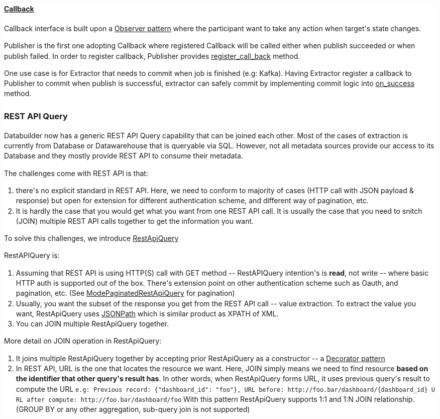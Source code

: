 
#### [Callback](https://github.com/amundsen-io/amundsen/blob/main/databuilder/databuilder/callback/call_back.py "Callback")
Callback interface is built upon a [Observer pattern](https://en.wikipedia.org/wiki/Observer_pattern "Observer pattern") where the participant want to take any action when target's state changes.

Publisher is the first one adopting Callback where registered Callback will be called either when publish succeeded or when publish failed. In order to register callback, Publisher provides [register_call_back](https://github.com/amundsen-io/amundsen/blob/main/databuilder/databuilder/publisher/base_publisher.py#L50 "register_call_back") method.

One use case is for Extractor that needs to commit when job is finished (e.g: Kafka). Having Extractor register a callback to Publisher to commit when publish is successful, extractor can safely commit by implementing commit logic into [on_success](https://github.com/amundsen-io/amundsen/blob/main/databuilder/databuilder/callback/call_back.py#L18 "on_success") method.

### REST API Query
Databuilder now has a generic REST API Query capability that can be joined each other.
Most of the cases of extraction is currently from Database or Datawarehouse that is queryable via SQL. However, not all metadata sources provide our access to its Database and they mostly provide REST API to consume their metadata.

The challenges come with REST API is that:

 1. there's no explicit standard in REST API. Here, we need to conform to majority of cases (HTTP call with JSON payload & response) but open for extension for different authentication scheme, and different way of pagination, etc.
 2. It is hardly the case that you would get what you want from one REST API call. It is usually the case that you need to snitch (JOIN) multiple REST API calls together to get the information you want.

To solve this challenges, we introduce [RestApiQuery](https://github.com/amundsen-io/amundsen/blob/main/databuilder/databuilder/rest_api/rest_api_query.py)

RestAPIQuery is:
 1. Assuming that REST API is using HTTP(S) call with GET method -- RestAPIQuery intention's is **read**, not write -- where basic HTTP auth is supported out of the box. There's extension point on other authentication scheme such as Oauth, and pagination, etc. (See [ModePaginatedRestApiQuery](https://github.com/amundsen-io/amundsen/blob/main/databuilder/databuilder/rest_api/mode_analytics/mode_paginated_rest_api_query.py) for pagination)
 2. Usually, you want the subset of the response you get from the REST API call -- value extraction. To extract the value you want, RestApiQuery uses [JSONPath](https://goessner.net/articles/JsonPath/) which is similar product as XPATH of XML.
 3. You can JOIN multiple RestApiQuery together.

More detail on JOIN operation in RestApiQuery:
 1. It joins multiple RestApiQuery together by accepting prior RestApiQuery as a constructor -- a [Decorator pattern](https://en.wikipedia.org/wiki/Decorator_pattern)
 2. In REST API, URL is the one that locates the resource we want. Here, JOIN simply means we need to find resource **based on the identifier that other query's result has**. In other words, when RestApiQuery forms URL, it uses previous query's result to compute the URL `e.g: Previous record: {"dashboard_id": "foo"}, URL before: http://foo.bar/dashboard/{dashboard_id} URL after compute: http://foo.bar/dashboard/foo`
With this pattern RestApiQuery supports 1:1 and 1:N JOIN relationship.
(GROUP BY or any other aggregation, sub-query join is not supported)

